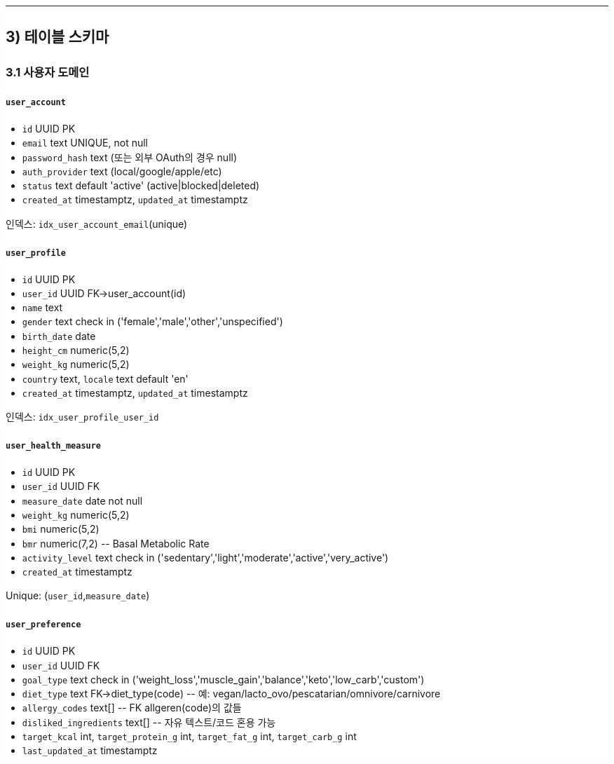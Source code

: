 
---

## 3) 테이블 스키마

### 3.1 사용자 도메인

#### `user_account`

* `id` UUID PK
* `email` text UNIQUE, not null
* `password_hash` text (또는 외부 OAuth의 경우 null)
* `auth_provider` text (local/google/apple/etc)
* `status` text default 'active' (active|blocked|deleted)
* `created_at` timestamptz, `updated_at` timestamptz

인덱스: `idx_user_account_email`(unique)

#### `user_profile`

* `id` UUID PK
* `user_id` UUID FK→user_account(id)
* `name` text
* `gender` text check in ('female','male','other','unspecified')
* `birth_date` date
* `height_cm` numeric(5,2)
* `weight_kg` numeric(5,2)
* `country` text, `locale` text default 'en'
* `created_at` timestamptz, `updated_at` timestamptz

인덱스: `idx_user_profile_user_id`

#### `user_health_measure`

* `id` UUID PK
* `user_id` UUID FK
* `measure_date` date not null
* `weight_kg` numeric(5,2)
* `bmi` numeric(5,2)
* `bmr` numeric(7,2) -- Basal Metabolic Rate
* `activity_level` text check in ('sedentary','light','moderate','active','very_active')
* `created_at` timestamptz

Unique: (`user_id`,`measure_date`)

#### `user_preference`

* `id` UUID PK
* `user_id` UUID FK
* `goal_type` text check in ('weight_loss','muscle_gain','balance','keto','low_carb','custom')
* `diet_type` text FK→diet_type(code)  -- 예: vegan/lacto_ovo/pescatarian/omnivore/carnivore
* `allergy_codes` text[]  -- FK allgeren(code)의 값들
* `disliked_ingredients` text[]  -- 자유 텍스트/코드 혼용 가능
* `target_kcal` int, `target_protein_g` int, `target_fat_g` int, `target_carb_g` int
* `last_updated_at` timestamptz

